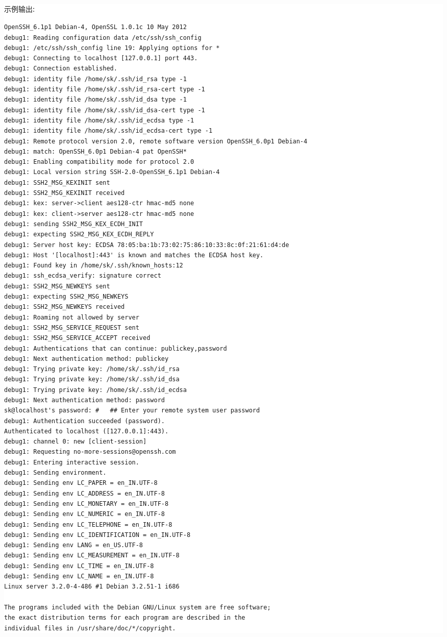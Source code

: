 示例输出:



```
OpenSSH_6.1p1 Debian-4, OpenSSL 1.0.1c 10 May 2012
debug1: Reading configuration data /etc/ssh/ssh_config
debug1: /etc/ssh/ssh_config line 19: Applying options for *
debug1: Connecting to localhost [127.0.0.1] port 443.
debug1: Connection established.
debug1: identity file /home/sk/.ssh/id_rsa type -1
debug1: identity file /home/sk/.ssh/id_rsa-cert type -1
debug1: identity file /home/sk/.ssh/id_dsa type -1
debug1: identity file /home/sk/.ssh/id_dsa-cert type -1
debug1: identity file /home/sk/.ssh/id_ecdsa type -1
debug1: identity file /home/sk/.ssh/id_ecdsa-cert type -1
debug1: Remote protocol version 2.0, remote software version OpenSSH_6.0p1 Debian-4
debug1: match: OpenSSH_6.0p1 Debian-4 pat OpenSSH*
debug1: Enabling compatibility mode for protocol 2.0
debug1: Local version string SSH-2.0-OpenSSH_6.1p1 Debian-4
debug1: SSH2_MSG_KEXINIT sent
debug1: SSH2_MSG_KEXINIT received
debug1: kex: server->client aes128-ctr hmac-md5 none
debug1: kex: client->server aes128-ctr hmac-md5 none
debug1: sending SSH2_MSG_KEX_ECDH_INIT
debug1: expecting SSH2_MSG_KEX_ECDH_REPLY
debug1: Server host key: ECDSA 78:05:ba:1b:73:02:75:86:10:33:8c:0f:21:61:d4:de
debug1: Host '[localhost]:443' is known and matches the ECDSA host key.
debug1: Found key in /home/sk/.ssh/known_hosts:12
debug1: ssh_ecdsa_verify: signature correct
debug1: SSH2_MSG_NEWKEYS sent
debug1: expecting SSH2_MSG_NEWKEYS
debug1: SSH2_MSG_NEWKEYS received
debug1: Roaming not allowed by server
debug1: SSH2_MSG_SERVICE_REQUEST sent
debug1: SSH2_MSG_SERVICE_ACCEPT received
debug1: Authentications that can continue: publickey,password
debug1: Next authentication method: publickey
debug1: Trying private key: /home/sk/.ssh/id_rsa
debug1: Trying private key: /home/sk/.ssh/id_dsa
debug1: Trying private key: /home/sk/.ssh/id_ecdsa
debug1: Next authentication method: password
sk@localhost's password: #   ## Enter your remote system user password
debug1: Authentication succeeded (password).
Authenticated to localhost ([127.0.0.1]:443).
debug1: channel 0: new [client-session]
debug1: Requesting no-more-sessions@openssh.com
debug1: Entering interactive session.
debug1: Sending environment.
debug1: Sending env LC_PAPER = en_IN.UTF-8
debug1: Sending env LC_ADDRESS = en_IN.UTF-8
debug1: Sending env LC_MONETARY = en_IN.UTF-8
debug1: Sending env LC_NUMERIC = en_IN.UTF-8
debug1: Sending env LC_TELEPHONE = en_IN.UTF-8
debug1: Sending env LC_IDENTIFICATION = en_IN.UTF-8
debug1: Sending env LANG = en_US.UTF-8
debug1: Sending env LC_MEASUREMENT = en_IN.UTF-8
debug1: Sending env LC_TIME = en_IN.UTF-8
debug1: Sending env LC_NAME = en_IN.UTF-8
Linux server 3.2.0-4-486 #1 Debian 3.2.51-1 i686

The programs included with the Debian GNU/Linux system are free software;
the exact distribution terms for each program are described in the
individual files in /usr/share/doc/*/copyright.

```